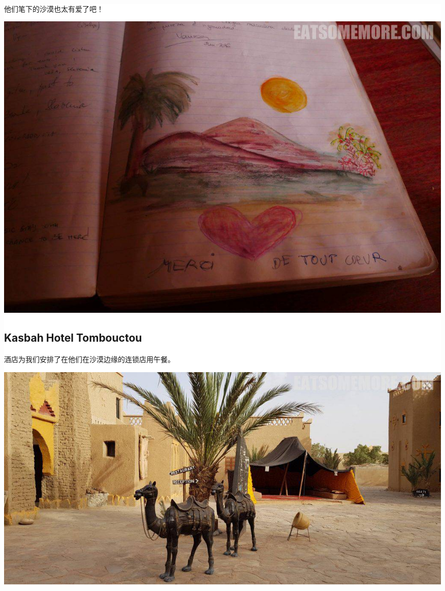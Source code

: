 他们笔下的沙漠也太有爱了吧！

![](images/P1050452.jpg)

## Kasbah Hotel Tombouctou

酒店为我们安排了在他们在沙漠边缘的连锁店用午餐。

![](images/20190522_182845.jpg)

